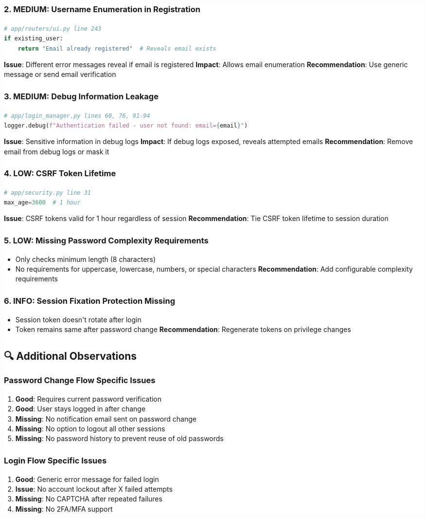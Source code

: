 ### 2. **MEDIUM: Username Enumeration in Registration**
```python
# app/routers/ui.py line 243
if existing_user:
    return "Email already registered"  # Reveals email exists
```
**Issue**: Different error messages reveal if email is registered
**Impact**: Allows email enumeration
**Recommendation**: Use generic message or send email verification

### 3. **MEDIUM: Debug Information Leakage**
```python
# app/login_manager.py lines 60, 76, 91-94
logger.debug(f"Authentication failed - user not found: email={email}")
```
**Issue**: Sensitive information in debug logs
**Impact**: If debug logs exposed, reveals attempted emails
**Recommendation**: Remove email from debug logs or mask it

### 4. **LOW: CSRF Token Lifetime**
```python
# app/security.py line 31
max_age=3600  # 1 hour
```
**Issue**: CSRF tokens valid for 1 hour regardless of session
**Recommendation**: Tie CSRF token lifetime to session duration

### 5. **LOW: Missing Password Complexity Requirements**
- Only checks minimum length (8 characters)
- No requirements for uppercase, lowercase, numbers, or special characters
**Recommendation**: Add configurable complexity requirements

### 6. **INFO: Session Fixation Protection Missing**
- Session token doesn't rotate after login
- Token remains same after password change
**Recommendation**: Regenerate tokens on privilege changes

## 🔍 Additional Observations

### Password Change Flow Specific Issues

1. **Good**: Requires current password verification
2. **Good**: User stays logged in after change
3. **Missing**: No notification email sent on password change
4. **Missing**: No option to logout all other sessions
5. **Missing**: No password history to prevent reuse of old passwords

### Login Flow Specific Issues

1. **Good**: Generic error message for failed login
2. **Issue**: No account lockout after X failed attempts
3. **Missing**: No CAPTCHA after repeated failures
4. **Missing**: No 2FA/MFA support
